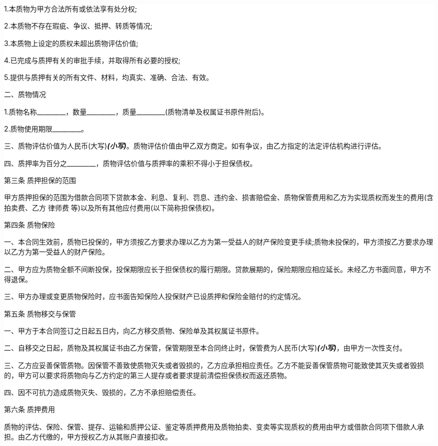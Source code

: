 
1.本质物为甲方合法所有或依法享有处分权;


2.本质物不存在瑕疵、争议、抵押、转质等情况;


3.本质物上设定的质权未超出质物评估价值;


4.已完成与质押有关的审批手续，并取得所有必要的授权;


5.提供与质押有关的所有文件、材料，均真实、准确、合法、有效。


二、质物情况


1.质物名称_________，数量_________，质量_________(质物清单及权属证书原件附后)。


2.质物使用期限_________。


三、质物评估价值为人民币(大写)_________(小写)_________。质物评估价值由甲乙双方商定。如有争议，由乙方指定的法定评估机构进行评估。


四、质押率为百分之_________，质物评估价值与质押率的乘积不得小于担保债权。


第三条 质押担保的范围


甲方质押担保的范围为借款合同项下贷款本金、利息、复利、罚息、违约金、损害赔偿金、质物保管费用和乙方为实现质权而发生的费用(含拍卖费、乙方
律师费
等)以及所有其他应付费用(以下简称担保债权)。


第四条 质物保险


一、本合同生效前，质物已投保的，甲方须按乙方要求办理以乙方为第一受益人的财产保险变更手续;质物未投保的，甲方须按乙方要求办理以乙方为第一受益人的财产保险。


二、甲方应为质物全额不间断投保，投保期限应长于担保债权的履行期限。贷款展期的，保险期限应相应延长。未经乙方书面同意，甲方不得退保。


三、甲方办理或变更质物保险时，应书面告知保险人投保财产已设质押和保险金赔付的约定情况。


第五条 质物移交与保管


一、甲方于本合同签订之日起五日内，向乙方移交质物、保险单及其权属证书原件。


二、自移交之日起，质物及其权属证书由乙方保管，保管期限至本合同终止时，保管费为人民币(大写)_________(小写)_________，由甲方一次性支付。


三、乙方应妥善保管质物。因保管不善致使质物灭失或者毁损的，乙方应承担相应责任。乙方不能妥善保管质物可能致使其灭失或者毁损的，甲方可以要求将质物向与乙方约定的第三人提存或者要求提前清偿担保债权而返还质物。


四、因不可抗力造成质物灭失、毁损的，乙方不承担赔偿责任。


第六条 质押费用


质物的评估、保险、保管、提存、运输和质押公证、鉴定等质押费用及质物拍卖、变卖等实现质权的费用由甲方或借款合同项下借款人承担。由乙方代缴的，甲方授权乙方从其账户直接扣收。
